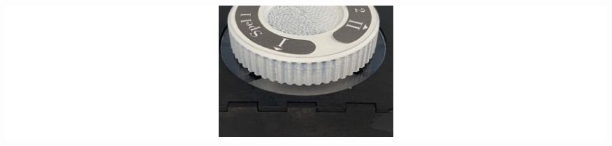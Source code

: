 <p align="center">
  <img src="images/Afbeelding van WhatsApp op 2025-05-18 om 19.23.48_1daddd38.jpg" width="250" />